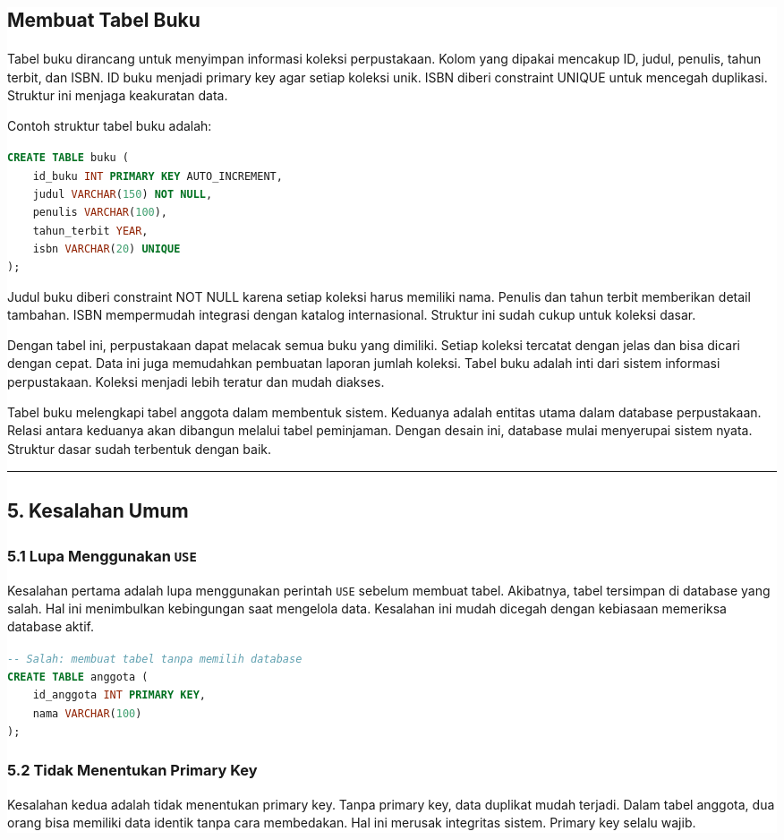 ## Membuat Tabel Buku

Tabel buku dirancang untuk menyimpan informasi koleksi perpustakaan. Kolom yang dipakai mencakup ID, judul, penulis, tahun terbit, dan ISBN. ID buku menjadi primary key agar setiap koleksi unik. ISBN diberi constraint UNIQUE untuk mencegah duplikasi. Struktur ini menjaga keakuratan data.

Contoh struktur tabel buku adalah:

```sql
CREATE TABLE buku (
    id_buku INT PRIMARY KEY AUTO_INCREMENT,
    judul VARCHAR(150) NOT NULL,
    penulis VARCHAR(100),
    tahun_terbit YEAR,
    isbn VARCHAR(20) UNIQUE
);
```

Judul buku diberi constraint NOT NULL karena setiap koleksi harus memiliki nama. Penulis dan tahun terbit memberikan detail tambahan. ISBN mempermudah integrasi dengan katalog internasional. Struktur ini sudah cukup untuk koleksi dasar.

Dengan tabel ini, perpustakaan dapat melacak semua buku yang dimiliki. Setiap koleksi tercatat dengan jelas dan bisa dicari dengan cepat. Data ini juga memudahkan pembuatan laporan jumlah koleksi. Tabel buku adalah inti dari sistem informasi perpustakaan. Koleksi menjadi lebih teratur dan mudah diakses.

Tabel buku melengkapi tabel anggota dalam membentuk sistem. Keduanya adalah entitas utama dalam database perpustakaan. Relasi antara keduanya akan dibangun melalui tabel peminjaman. Dengan desain ini, database mulai menyerupai sistem nyata. Struktur dasar sudah terbentuk dengan baik.

---

## 5. Kesalahan Umum

### 5.1 Lupa Menggunakan `USE`

Kesalahan pertama adalah lupa menggunakan perintah `USE` sebelum membuat tabel. Akibatnya, tabel tersimpan di database yang salah. Hal ini menimbulkan kebingungan saat mengelola data. Kesalahan ini mudah dicegah dengan kebiasaan memeriksa database aktif.

```sql
-- Salah: membuat tabel tanpa memilih database
CREATE TABLE anggota (
    id_anggota INT PRIMARY KEY,
    nama VARCHAR(100)
);
```

### 5.2 Tidak Menentukan Primary Key

Kesalahan kedua adalah tidak menentukan primary key. Tanpa primary key, data duplikat mudah terjadi. Dalam tabel anggota, dua orang bisa memiliki data identik tanpa cara membedakan. Hal ini merusak integritas sistem. Primary key selalu wajib.
